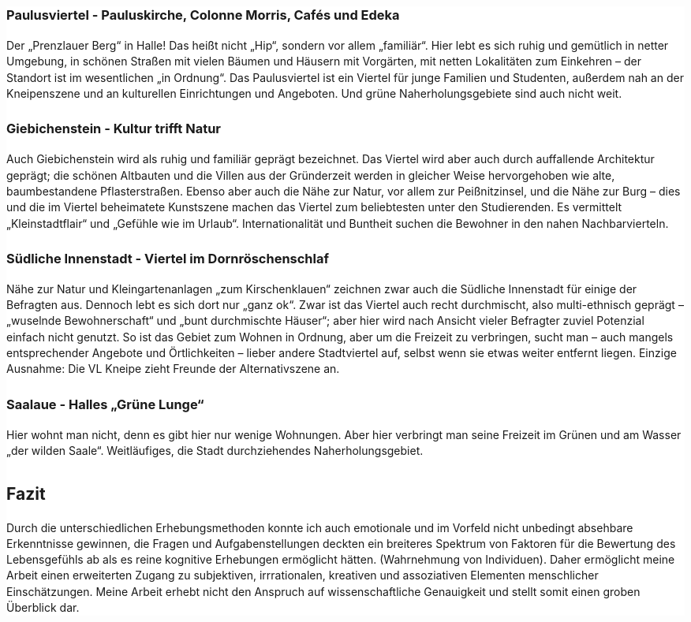 
### Paulusviertel - Pauluskirche, Colonne Morris, Cafés und Edeka
Der „Prenzlauer Berg“ in Halle! Das heißt nicht „Hip“, sondern vor allem „familiär“. Hier lebt es sich ruhig und gemütlich in netter Umgebung, in schönen Straßen mit vielen Bäumen und Häusern mit Vorgärten, mit netten Lokalitäten zum Einkehren – der Standort ist im wesentlichen „in Ordnung“. Das Paulusviertel ist ein Viertel für junge Familien und Studenten, außerdem nah an der Kneipenszene und an kulturellen Einrichtungen und Angeboten. Und grüne Naherholungsgebiete sind auch nicht weit.

### Giebichenstein - Kultur trifft Natur
Auch Giebichenstein wird als ruhig und familiär geprägt bezeichnet. Das Viertel wird aber auch durch auffallende Architektur geprägt; die schönen Altbauten und die Villen aus der Gründerzeit werden in gleicher Weise hervorgehoben wie alte, baumbestandene Pflasterstraßen. Ebenso aber auch die Nähe zur Natur, vor allem zur Peißnitzinsel, und die Nähe zur Burg – dies und die im Viertel beheimatete Kunstszene machen das Viertel zum beliebtesten unter den Studierenden. Es vermittelt „Kleinstadtflair“ und „Gefühle wie im Urlaub“. Internationalität und Buntheit suchen die Bewohner in den nahen Nachbarvierteln.

### Südliche Innenstadt - Viertel im Dornröschenschlaf
Nähe zur Natur und Kleingartenanlagen „zum Kirschenklauen“ zeichnen zwar auch die Südliche Innenstadt für einige der Befragten aus. Dennoch lebt es sich dort nur „ganz ok“. Zwar ist das Viertel auch recht durchmischt, also multi-ethnisch geprägt – „wuselnde Bewohnerschaft“ und „bunt durchmischte Häuser“; aber hier wird nach Ansicht vieler Befragter zuviel Potenzial einfach nicht genutzt. So ist das Gebiet zum Wohnen in Ordnung, aber um die Freizeit zu verbringen, sucht man – auch mangels entsprechender Angebote und Örtlichkeiten – lieber andere Stadtviertel auf, selbst wenn sie etwas weiter entfernt liegen. Einzige Ausnahme: Die VL Kneipe zieht Freunde der Alternativszene an.

### Saalaue - Halles „Grüne Lunge“
Hier wohnt man nicht, denn es gibt hier nur wenige Wohnungen. Aber hier verbringt man seine Freizeit im Grünen und am Wasser „der wilden Saale“. Weitläufiges, die Stadt durchziehendes Naherholungsgebiet.  

## Fazit
Durch die unterschiedlichen Erhebungsmethoden konnte ich auch emotionale und im Vorfeld nicht unbedingt absehbare Erkenntnisse gewinnen, die Fragen und Aufgabenstellungen deckten ein breiteres Spektrum von Faktoren für die Bewertung des Lebensgefühls ab als es reine kognitive Erhebungen ermöglicht hätten. (Wahrnehmung von Individuen). Daher ermöglicht meine Arbeit einen erweiterten Zugang zu subjektiven, irrrationalen, kreativen und assoziativen Elementen menschlicher Einschätzungen. Meine Arbeit erhebt nicht den Anspruch auf wissenschaftliche Genauigkeit und stellt somit einen groben Überblick dar.
